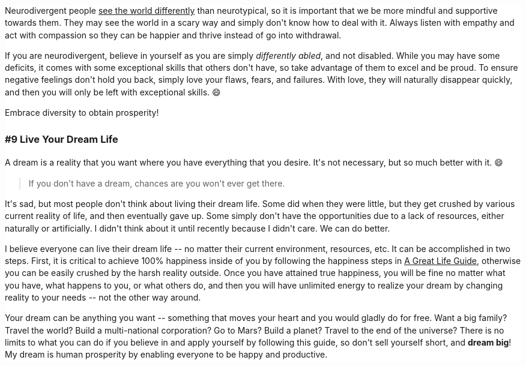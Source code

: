 Neurodivergent people [see the world differently](https://www.youtube.com/watch?v=RbwRrVw-CRo&feature=share) than
neurotypical, so it is important that we be more mindful and supportive towards them. They may see the world in a scary
way and simply don't know how to deal with it. Always listen with empathy and act with compassion so they can be happier
and thrive instead of go into withdrawal.

If you are neurodivergent, believe in yourself as you are simply *differently abled*, and not disabled. While you may
have some deficits, it comes with some exceptional skills that others don't have, so take advantage of them to excel and
be proud. To ensure negative feelings don't hold you back, simply love your flaws, fears, and failures. With love,
they will naturally disappear quickly, and then you will only be left with exceptional skills. :smile:

Embrace diversity to obtain prosperity!

### #9 Live Your Dream Life

A dream is a reality that you want where you have everything that you desire. It's not necessary, but so much better
with it. :smile:

> If you don't have a dream, chances are you won't ever get there.

It's sad, but most people don't think about living their dream life. Some did when they were little, but they get
crushed by various current reality of life, and then eventually gave up. Some simply don't have the opportunities due
to a lack of resources, either naturally or artificially. I didn't think about it until recently because I didn't care.
We can do better.

I believe everyone can live their dream life -- no matter their current environment, resources, etc. It can be
accomplished in two steps. First, it is critical to achieve 100% happiness inside of you by following the happiness steps
in [A Great Life Guide](http://agreatlife.guide), otherwise you can be easily crushed by the harsh reality outside. Once
you have attained true happiness, you will be fine no matter what you have, what happens to you, or what others do, and
then you will have unlimited energy to realize your dream by changing reality to your needs -- not the other way around.

Your dream can be anything you want -- something that moves your heart and you would gladly do for free. Want a big
family? Travel the world? Build a multi-national corporation? Go to Mars? Build a planet? Travel to the end of the
universe? There is no limits to what you can do if you believe in and apply yourself by following this guide, so don't
sell yourself short, and **dream big**! My dream is human prosperity by enabling everyone to be happy and productive.
